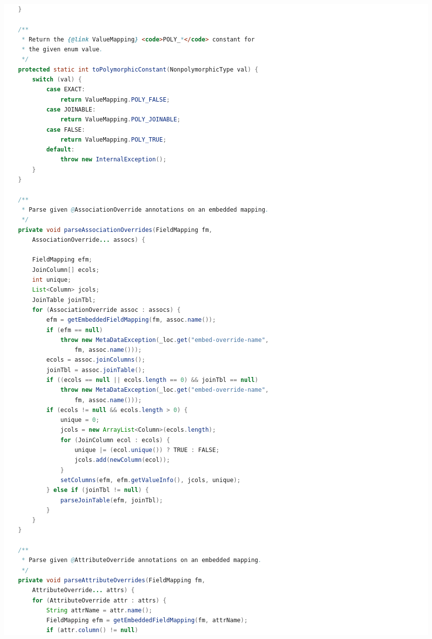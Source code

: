 ```java
    }

    /**
     * Return the {@link ValueMapping} <code>POLY_*</code> constant for
     * the given enum value.
     */
    protected static int toPolymorphicConstant(NonpolymorphicType val) {
        switch (val) {
            case EXACT:
                return ValueMapping.POLY_FALSE;
            case JOINABLE:
                return ValueMapping.POLY_JOINABLE;
            case FALSE:
                return ValueMapping.POLY_TRUE;
            default:
                throw new InternalException();
        }
    }

    /**
     * Parse given @AssociationOverride annotations on an embedded mapping.
     */
    private void parseAssociationOverrides(FieldMapping fm,
        AssociationOverride... assocs) {

        FieldMapping efm;
        JoinColumn[] ecols;
        int unique;
        List<Column> jcols;
        JoinTable joinTbl;
        for (AssociationOverride assoc : assocs) {
            efm = getEmbeddedFieldMapping(fm, assoc.name());
            if (efm == null)
                throw new MetaDataException(_loc.get("embed-override-name",
                    fm, assoc.name()));
            ecols = assoc.joinColumns();
            joinTbl = assoc.joinTable();
            if ((ecols == null || ecols.length == 0) && joinTbl == null)
                throw new MetaDataException(_loc.get("embed-override-name",
                    fm, assoc.name()));
            if (ecols != null && ecols.length > 0) {
                unique = 0;
                jcols = new ArrayList<Column>(ecols.length);
                for (JoinColumn ecol : ecols) {
                    unique |= (ecol.unique()) ? TRUE : FALSE;
                    jcols.add(newColumn(ecol));
                }
                setColumns(efm, efm.getValueInfo(), jcols, unique);
            } else if (joinTbl != null) {
                parseJoinTable(efm, joinTbl);
            }
        }
    }

    /**
     * Parse given @AttributeOverride annotations on an embedded mapping.
     */
    private void parseAttributeOverrides(FieldMapping fm,
        AttributeOverride... attrs) {
        for (AttributeOverride attr : attrs) {
            String attrName = attr.name();
            FieldMapping efm = getEmbeddedFieldMapping(fm, attrName);
            if (attr.column() != null)
```